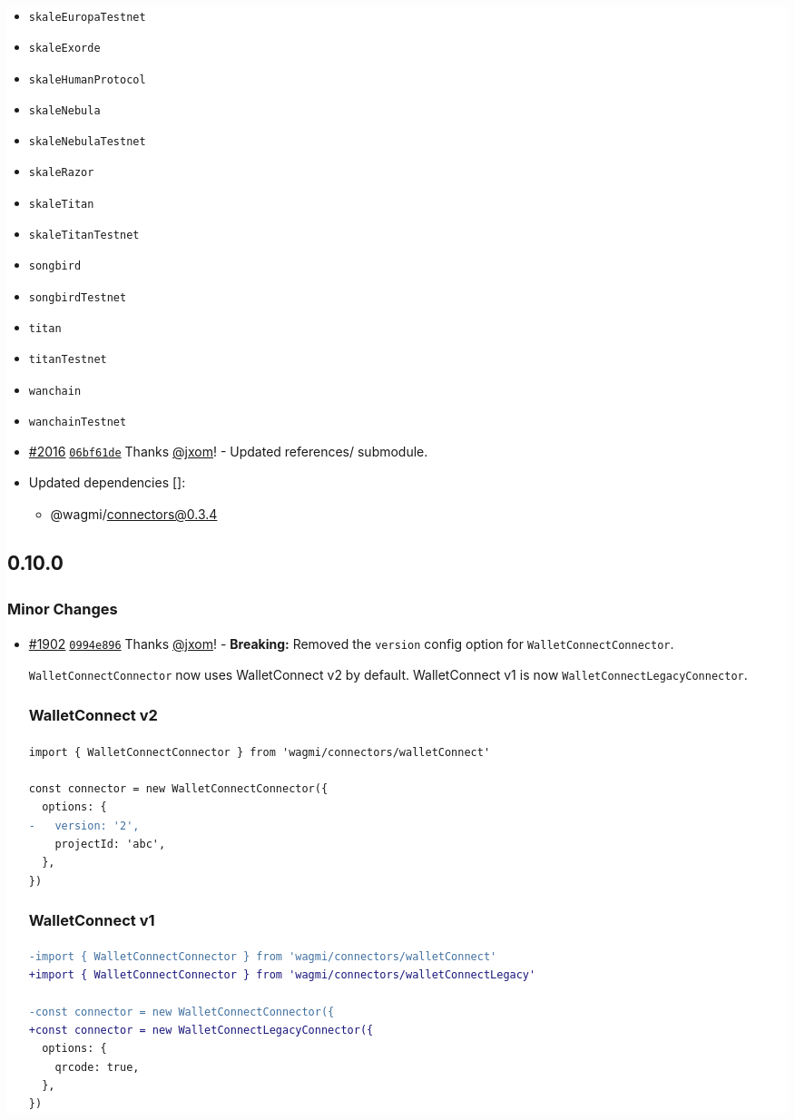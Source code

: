   - `skaleEuropaTestnet`
  - `skaleExorde`
  - `skaleHumanProtocol`
  - `skaleNebula`
  - `skaleNebulaTestnet`
  - `skaleRazor`
  - `skaleTitan`
  - `skaleTitanTestnet`
  - `songbird`
  - `songbirdTestnet`
  - `titan`
  - `titanTestnet`
  - `wanchain`
  - `wanchainTestnet`

- [#2016](https://github.com/wagmi-dev/wagmi/pull/2016) [`06bf61de`](https://github.com/wagmi-dev/wagmi/commit/06bf61dee6d2920777bd9392491e6b7aedebe7ab) Thanks [@jxom](https://github.com/jxom)! - Updated references/ submodule.

- Updated dependencies []:
  - @wagmi/connectors@0.3.4

## 0.10.0

### Minor Changes

- [#1902](https://github.com/wagmi-dev/wagmi/pull/1902) [`0994e896`](https://github.com/wagmi-dev/wagmi/commit/0994e8966349b8811db0a5886db3831dafc99245) Thanks [@jxom](https://github.com/jxom)! - **Breaking:** Removed the `version` config option for `WalletConnectConnector`.

  `WalletConnectConnector` now uses WalletConnect v2 by default. WalletConnect v1 is now `WalletConnectLegacyConnector`.

  ### WalletConnect v2

  ```diff
  import { WalletConnectConnector } from 'wagmi/connectors/walletConnect'

  const connector = new WalletConnectConnector({
    options: {
  -   version: '2',
      projectId: 'abc',
    },
  })
  ```

  ### WalletConnect v1

  ```diff
  -import { WalletConnectConnector } from 'wagmi/connectors/walletConnect'
  +import { WalletConnectConnector } from 'wagmi/connectors/walletConnectLegacy'

  -const connector = new WalletConnectConnector({
  +const connector = new WalletConnectLegacyConnector({
    options: {
      qrcode: true,
    },
  })
  ```
